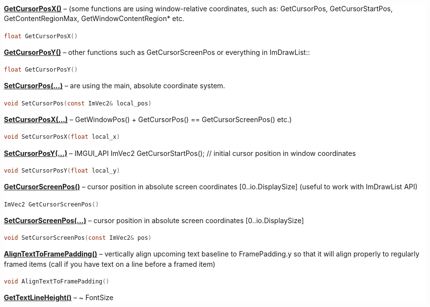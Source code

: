 **[GetCursorPosX()](#GetCursorPosX)** –   (some functions are using window-relative coordinates, such as: GetCursorPos, GetCursorStartPos, GetContentRegionMax, GetWindowContentRegion* etc.


``` c
float GetCursorPosX()
```

**[GetCursorPosY()](#GetCursorPosY)** –    other functions such as GetCursorScreenPos or everything in ImDrawList::


``` c
float GetCursorPosY()
```

**[SetCursorPos(...)](#SetCursorPos)** –    are using the main, absolute coordinate system.


``` c
void SetCursorPos(const ImVec2& local_pos)
```

**[SetCursorPosX(...)](#SetCursorPosX)** –    GetWindowPos() + GetCursorPos() == GetCursorScreenPos() etc.)


``` c
void SetCursorPosX(float local_x)
```

**[SetCursorPosY(...)](#SetCursorPosY)** –     IMGUI_API ImVec2        GetCursorStartPos();                                            // initial cursor position in window coordinates


``` c
void SetCursorPosY(float local_y)
```

**[GetCursorScreenPos()](#GetCursorScreenPos)** – cursor position in absolute screen coordinates [0..io.DisplaySize] (useful to work with ImDrawList API)


``` c
ImVec2 GetCursorScreenPos()
```

**[SetCursorScreenPos(...)](#SetCursorScreenPos)** – cursor position in absolute screen coordinates [0..io.DisplaySize]


``` c
void SetCursorScreenPos(const ImVec2& pos)
```

**[AlignTextToFramePadding()](#AlignTextToFramePadding)** – vertically align upcoming text baseline to FramePadding.y so that it will align properly to regularly framed items (call if you have text on a line before a framed item)


``` c
void AlignTextToFramePadding()
```

**[GetTextLineHeight()](#GetTextLineHeight)** – ~ FontSize
